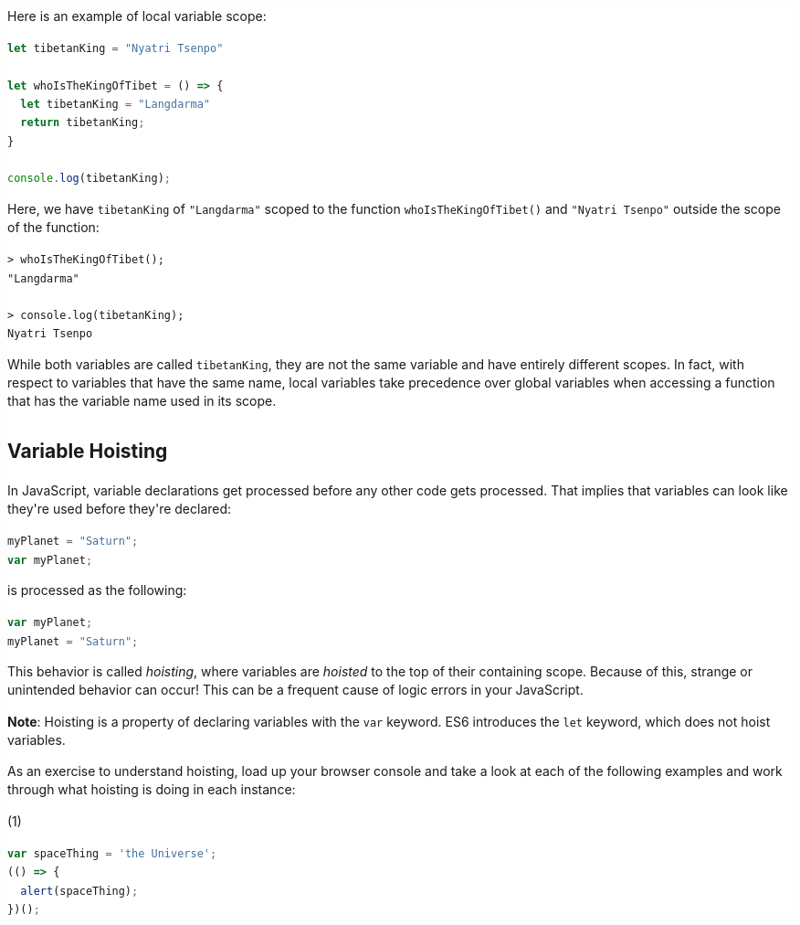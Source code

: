 Here is an example of local variable scope:

```javascript
let tibetanKing = "Nyatri Tsenpo"

let whoIsTheKingOfTibet = () => {
  let tibetanKing = "Langdarma"
  return tibetanKing;
}

console.log(tibetanKing);
```

Here, we have `tibetanKing` of `"Langdarma"` scoped to the function `whoIsTheKingOfTibet()` and `"Nyatri Tsenpo"` outside the scope of the function:

```no-highlight
> whoIsTheKingOfTibet();
"Langdarma"

> console.log(tibetanKing);
Nyatri Tsenpo
```

While both variables are called `tibetanKing`, they are not the same variable and have entirely different scopes. In fact, with respect to variables that have the same name, local variables take precedence over global variables when accessing a function that has the variable name used in its scope.

## Variable Hoisting

In JavaScript, variable declarations get processed before any other code gets processed. That implies that variables can look like they're used before they're declared:

```javascript
myPlanet = "Saturn";
var myPlanet;
```

is processed as the following:

```javascript
var myPlanet;
myPlanet = "Saturn";
```

This behavior is called *hoisting*, where variables are *hoisted* to the top of their containing scope. Because of this, strange or unintended behavior can occur! This can be a frequent cause of logic errors in your JavaScript.

**Note**: Hoisting is a property of declaring variables with the `var` keyword.
ES6 introduces the `let` keyword, which does not hoist variables.

As an exercise to understand hoisting, load up your browser console and take a look at each of the following examples and work through what hoisting is doing in each instance:

(1)

```javascript
var spaceThing = 'the Universe';
(() => {
  alert(spaceThing);
})();
```
